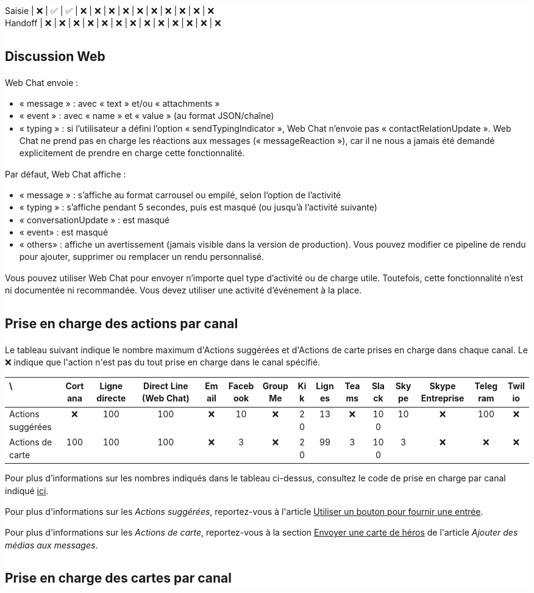 Saisie                     | :x:                  | :white_check_mark:   | :white_check_mark:     | :x:                  | :x:      | :x:     | :x:     | :x:   | :x:   | :x:   | :x:            | :x:      | :x:     
Handoff                    | :x:                  | :x:                  | :x:                    | :x:                  | :x:      | :x:     | :x:     | :x:   | :x:   | :x:   | :x:            | :x:      | :x:     

## <a name="web-chat"></a>Discussion Web 
Web Chat envoie :
- « message » : avec « text » et/ou « attachments »
- « event » : avec « name » et « value » (au format JSON/chaîne)
- « typing » : si l’utilisateur a défini l’option « sendTypingIndicator », Web Chat n’envoie pas « contactRelationUpdate ». Web Chat ne prend pas en charge les réactions aux messages (« messageReaction »), car il ne nous a jamais été demandé explicitement de prendre en charge cette fonctionnalité.

Par défaut, Web Chat affiche :
- « message » : s’affiche au format carrousel ou empilé, selon l’option de l’activité
- « typing » : s’affiche pendant 5 secondes, puis est masqué (ou jusqu’à l’activité suivante)
- « conversationUpdate » : est masqué
- « event» : est masqué
- « others» : affiche un avertissement (jamais visible dans la version de production). Vous pouvez modifier ce pipeline de rendu pour ajouter, supprimer ou remplacer un rendu personnalisé.

Vous pouvez utiliser Web Chat pour envoyer n’importe quel type d’activité ou de charge utile. Toutefois, cette fonctionnalité n’est ni documentée ni recommandée. Vous devez utiliser une activité d’événement à la place.

## <a name="action-support-by-channel"></a>Prise en charge des actions par canal

Le tableau suivant indique le nombre maximum d'Actions suggérées et d'Actions de carte prises en charge dans chaque canal.  Le :x: indique que l'action n'est pas du tout prise en charge dans le canal spécifié.

| \                 | Cortana | Ligne directe | Direct Line (Web Chat) | Email | Facebook | GroupMe |   Kik   | Lignes  | Teams | Slack | Skype | Skype Entreprise | Telegram | Twilio | 
| :---------------- | :-----: | :---------: | :--------------------: |:----: | :------: | :-----: | :-----: | :---: | :---: | :---: | :---: | :------------: | :------: | :----: |
| Actions suggérées |   :x:   |     100     |          100           |  :x:  |    10    |   :x:   |   20    |  13   |  :x:  |  100  |  10   |      :x:       |    100   |   :x:  |  
| Actions de carte      |   100   |     100     |          100           |  :x:  |     3    |   :x:   |   20    |  99   |   3   |  100  |   3   |      :x:       |    :x:   |   :x:  |  

Pour plus d’informations sur les nombres indiqués dans le tableau ci-dessus, consultez le code de prise en charge par canal indiqué [ici](https://aka.ms/channelactions). 

Pour plus d'informations sur les _Actions suggérées_, reportez-vous à l'article [Utiliser un bouton pour fournir une entrée](https://aka.ms/howto-add-buttons).

Pour plus d'informations sur les _Actions de carte_, reportez-vous à la section [Envoyer une carte de héros](https://aka.ms/howto-add-media#send-a-hero-card) de l'article _Ajouter des médias aux messages_.

## <a name="card-support-by-channel"></a>Prise en charge des cartes par canal
